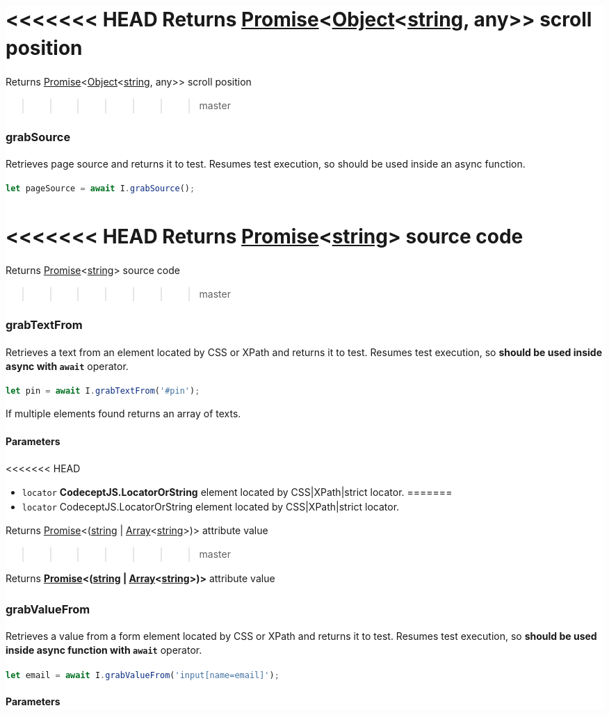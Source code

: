 <<<<<<< HEAD
Returns **[Promise][6]&lt;[Object][4]&lt;[string][3], any>>** scroll position
=======
Returns [Promise][7]&lt;[Object][5]&lt;[string][4], any>> scroll position


>>>>>>> master

### grabSource

Retrieves page source and returns it to test.
Resumes test execution, so should be used inside an async function.

```js
let pageSource = await I.grabSource();
```

<<<<<<< HEAD
Returns **[Promise][6]&lt;[string][3]>** source code
=======
Returns [Promise][7]&lt;[string][4]> source code


>>>>>>> master

### grabTextFrom

Retrieves a text from an element located by CSS or XPath and returns it to test.
Resumes test execution, so **should be used inside async with `await`** operator.

```js
let pin = await I.grabTextFrom('#pin');
```

If multiple elements found returns an array of texts.

#### Parameters

<<<<<<< HEAD
-   `locator` **CodeceptJS.LocatorOrString** element located by CSS|XPath|strict locator.
=======
-   `locator` CodeceptJS.LocatorOrString element located by CSS|XPath|strict locator.

Returns [Promise][7]&lt;([string][4] \| [Array][9]&lt;[string][4]>)> attribute value

>>>>>>> master

Returns **[Promise][6]&lt;([string][3] | [Array][8]&lt;[string][3]>)>** attribute value

### grabValueFrom

Retrieves a value from a form element located by CSS or XPath and returns it to test.
Resumes test execution, so **should be used inside async function with `await`** operator.

```js
let email = await I.grabValueFrom('input[name=email]');
```

#### Parameters


[1]: https://github.com/DevExpress/testcafe
[2]: https://devexpress.github.io/testcafe/documentation/using-testcafe/common-concepts/browsers/browser-support.html
[3]: https://devexpress.github.io/testcafe/documentation/recipes/test-on-remote-computers-and-mobile-devices.html
[4]: https://developer.mozilla.org/docs/Web/JavaScript/Reference/Global_Objects/String
[5]: https://developer.mozilla.org/docs/Web/JavaScript/Reference/Global_Objects/Object
[6]: https://developer.mozilla.org/docs/Web/JavaScript/Reference/Statements/function
[7]: https://developer.mozilla.org/docs/Web/JavaScript/Reference/Global_Objects/Promise
[8]: https://developer.mozilla.org/docs/Web/JavaScript/Reference/Global_Objects/Number
[9]: https://developer.mozilla.org/docs/Web/JavaScript/Reference/Global_Objects/Array
[10]: https://code.google.com/p/selenium/wiki/JsonWireProtocol#/session/:sessionId/element/:id/value
[11]: https://developer.mozilla.org/docs/Web/JavaScript/Reference/Global_Objects/Boolean